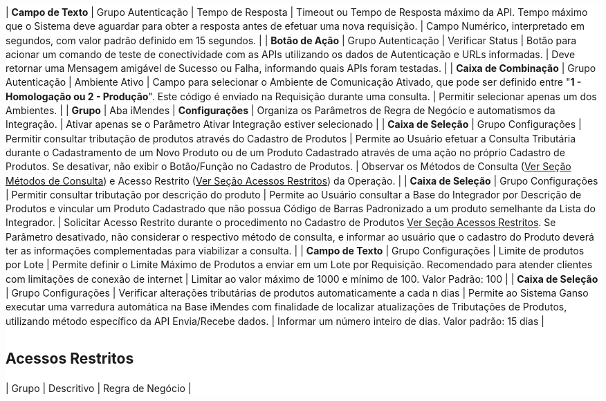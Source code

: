 | **Campo de Texto**        | Grupo Autenticação  | Tempo de Resposta                                                          | Timeout ou Tempo de Resposta máximo da API. Tempo máximo que o Sistema deve aguardar para obter a resposta antes de efetuar uma nova requisição.                                                                                              | Campo Numérico, interpretado em segundos, com valor padrão definido em 15 segundos.                                                                                                                                                                                                                                       |
| **Botão de Ação**         | Grupo Autenticação  | Verificar Status                                                           | Botão para acionar um comando de teste de conectividade com as APIs utilizando os dados de Autenticação e URLs informadas.                                                                                                                    | Deve retornar uma Mensagem amigável de Sucesso ou Falha, informando quais APIs foram testadas.                                                                                                                                                                                                                            |
| **Caixa de Combinação**   | Grupo Autenticação  | Ambiente Ativo                                                             | Campo para selecionar o Ambiente de Comunicação Ativado, que pode ser definido entre "**1 - Homologação ou 2 - Produção**". Este código é enviado na Requisição durante uma consulta.                                                         | Permitir selecionar apenas um dos Ambientes.                                                                                                                                                                                                                                                                              |
| **Grupo**                 | Aba iMendes         | **Configurações**                                                          | Organiza os Parâmetros de Regra de Negócio e automatismos da Integração.                                                                                                                                                                      | Ativar apenas se o Parâmetro Ativar Integração estiver selecionado                                                                                                                                                                                                                                                        |
| **Caixa de Seleção**      | Grupo Configurações | Permitir consultar tributação de produtos através do Cadastro de Produtos  | Permite ao Usuário efetuar a Consulta Tributária durante o Cadastramento de um Novo Produto ou de um Produto Cadastrado através de uma ação no próprio Cadastro de Produtos. Se desativar, não exibir o Botão/Função no Cadastro de Produtos. | Observar os Métodos de Consulta ([Ver Seção Métodos de Consulta](#método-de-consulta-básico)) e Acesso Restrito ([Ver Seção Acessos Restritos](#acessos-restritos)) da Operação.                                                                                                                                          |
| **Caixa de Seleção**      | Grupo Configurações | Permitir consultar tributação por descrição do produto                     | Permite ao Usuário consultar a Base do Integrador por Descrição de Produtos e vincular um Produto Cadastrado que não possua Código de Barras Padronizado a um produto semelhante da Lista do Integrador.                                      | Solicitar Acesso Restrito durante o procedimento no Cadastro de Produtos [Ver Seção Acessos Restritos](#acessos-restritos). Se Parâmetro desativado, não considerar o respectivo método de consulta, e informar ao usuário que o cadastro do Produto deverá ter as informações complementadas para viabilizar a consulta. |
| **Campo de Texto**        | Grupo Configurações | Limite de produtos por Lote                                                | Permite definir o Limite Máximo de Produtos a enviar em um Lote por Requisição. Recomendado para atender clientes com limitações de conexão de internet                                                                                       | Limitar ao valor máximo de 1000 e mínimo de 100. Valor Padrão: 100                                                                                                                                                                                                                                                        |
| **Caixa de Seleção**      | Grupo Configurações | Verificar alterações tributárias de produtos automaticamente a cada n dias | Permite ao Sistema Ganso executar uma varredura automática na Base iMendes com finalidade de localizar atualizações de Tributações de Produtos, utilizando método específico da API Envia/Recebe dados.                                       | Informar um número inteiro de dias. Valor padrão: 15 dias                                                                                                                                                                                                                                                                 |

## Acessos Restritos

| Grupo   | Descritivo                                                                                 | Regra de Negócio                                                                                                                                                                                          |